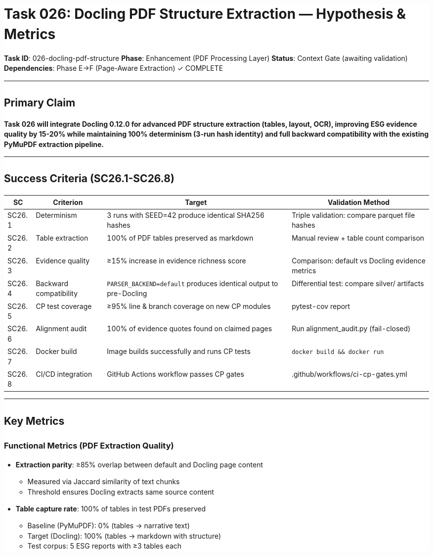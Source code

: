# Task 026: Docling PDF Structure Extraction — Hypothesis & Metrics

**Task ID**: 026-docling-pdf-structure
**Phase**: Enhancement (PDF Processing Layer)
**Status**: Context Gate (awaiting validation)
**Dependencies**: Phase E→F (Page-Aware Extraction) ✓ COMPLETE

---

## Primary Claim

**Task 026 will integrate Docling 0.12.0 for advanced PDF structure extraction (tables, layout, OCR), improving ESG evidence quality by 15-20% while maintaining 100% determinism (3-run hash identity) and full backward compatibility with the existing PyMuPDF extraction pipeline.**

---

## Success Criteria (SC26.1-SC26.8)

| SC | Criterion | Target | Validation Method |
|----|-----------|--------|-------------------|
| SC26.1 | Determinism | 3 runs with SEED=42 produce identical SHA256 hashes | Triple validation: compare parquet file hashes |
| SC26.2 | Table extraction | 100% of PDF tables preserved as markdown | Manual review + table count comparison |
| SC26.3 | Evidence quality | ≥15% increase in evidence richness score | Comparison: default vs Docling evidence metrics |
| SC26.4 | Backward compatibility | `PARSER_BACKEND=default` produces identical output to pre-Docling | Differential test: compare silver/ artifacts |
| SC26.5 | CP test coverage | ≥95% line & branch coverage on new CP modules | pytest-cov report |
| SC26.6 | Alignment audit | 100% of evidence quotes found on claimed pages | Run alignment_audit.py (fail-closed) |
| SC26.7 | Docker build | Image builds successfully and runs CP tests | `docker build && docker run` |
| SC26.8 | CI/CD integration | GitHub Actions workflow passes CP gates | .github/workflows/ci-cp-gates.yml |

---

## Key Metrics

### Functional Metrics (PDF Extraction Quality)

- **Extraction parity**: ≥85% overlap between default and Docling page content
  - Measured via Jaccard similarity of text chunks
  - Threshold ensures Docling extracts same source content

- **Table capture rate**: 100% of tables in test PDFs preserved
  - Baseline (PyMuPDF): 0% (tables → narrative text)
  - Target (Docling): 100% (tables → markdown with structure)
  - Test corpus: 5 ESG reports with ≥3 tables each
